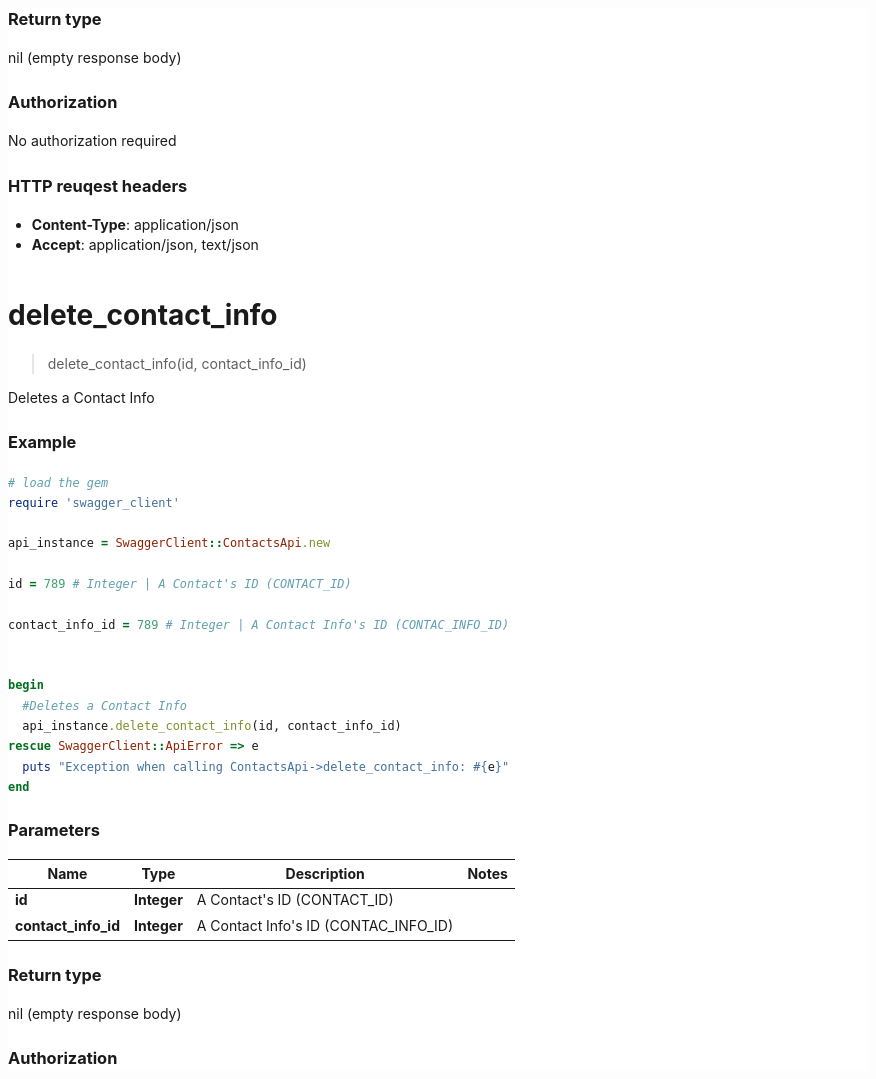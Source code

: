 ### Return type

nil (empty response body)

### Authorization

No authorization required

### HTTP reuqest headers

 - **Content-Type**: application/json
 - **Accept**: application/json, text/json



# **delete_contact_info**
> delete_contact_info(id, contact_info_id)

Deletes a Contact Info

### Example
```ruby
# load the gem
require 'swagger_client'

api_instance = SwaggerClient::ContactsApi.new

id = 789 # Integer | A Contact's ID (CONTACT_ID)

contact_info_id = 789 # Integer | A Contact Info's ID (CONTAC_INFO_ID)


begin
  #Deletes a Contact Info
  api_instance.delete_contact_info(id, contact_info_id)
rescue SwaggerClient::ApiError => e
  puts "Exception when calling ContactsApi->delete_contact_info: #{e}"
end
```

### Parameters

Name | Type | Description  | Notes
------------- | ------------- | ------------- | -------------
 **id** | **Integer**| A Contact&#39;s ID (CONTACT_ID) | 
 **contact_info_id** | **Integer**| A Contact Info&#39;s ID (CONTAC_INFO_ID) | 

### Return type

nil (empty response body)

### Authorization
